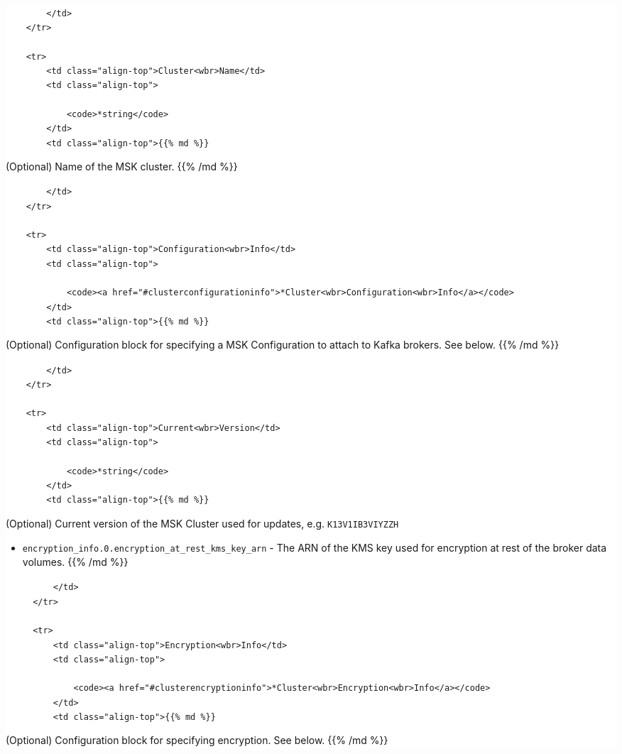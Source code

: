             
            </td>
        </tr>
    
        <tr>
            <td class="align-top">Cluster<wbr>Name</td>
            <td class="align-top">
                
                <code>*string</code>
            </td>
            <td class="align-top">{{% md %}} 
 (Optional)
Name of the MSK cluster.
 {{% /md %}}

            
            </td>
        </tr>
    
        <tr>
            <td class="align-top">Configuration<wbr>Info</td>
            <td class="align-top">
                
                <code><a href="#clusterconfigurationinfo">*Cluster<wbr>Configuration<wbr>Info</a></code>
            </td>
            <td class="align-top">{{% md %}} 
 (Optional)
Configuration block for specifying a MSK Configuration to attach to Kafka brokers. See below.
 {{% /md %}}

            
            </td>
        </tr>
    
        <tr>
            <td class="align-top">Current<wbr>Version</td>
            <td class="align-top">
                
                <code>*string</code>
            </td>
            <td class="align-top">{{% md %}} 
 (Optional)
Current version of the MSK Cluster used for updates, e.g. `K13V1IB3VIYZZH`
* `encryption_info.0.encryption_at_rest_kms_key_arn` - The ARN of the KMS key used for encryption at rest of the broker data volumes.
 {{% /md %}}

            
            </td>
        </tr>
    
        <tr>
            <td class="align-top">Encryption<wbr>Info</td>
            <td class="align-top">
                
                <code><a href="#clusterencryptioninfo">*Cluster<wbr>Encryption<wbr>Info</a></code>
            </td>
            <td class="align-top">{{% md %}} 
 (Optional)
Configuration block for specifying encryption. See below.
 {{% /md %}}
